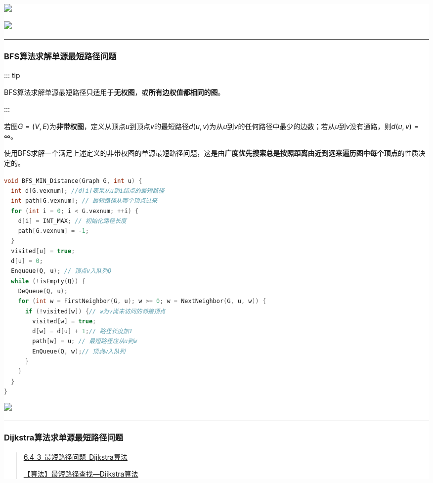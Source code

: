 ![](https://model.kisssssssss.space/https://raw.githubusercontent.com/kisssssssss/IMG/main/docs/计算机/数据结构和算法/118.png)

![](https://model.kisssssssss.space/https://raw.githubusercontent.com/kisssssssss/IMG/main/docs/计算机/数据结构和算法/135.png)

---



### BFS算法求解单源最短路径问题

::: tip

BFS算法求解单源最短路径只适用于**无权图**，或**所有边权值都相同的图**。

:::

若图$G=(V,E)$为**非带权图**，定义从顶点$u$到顶点$v$的最短路径$d(u, v)$为从$u$到$v$的任何路径中最少的边数；若从$u$到$v$没有通路，则$d(u,v)=\infty$。

使用BFS求解一个满足上述定义的非带权图的单源最短路径问题，这是由**广度优先搜索总是按照距离由近到远来遍历图中每个顶点**的性质决定的。

```cpp
void BFS_MIN_Distance(Graph G, int u) {
  int d[G.vexnum]; //d[i]表呆从u到i结点的最短路径
  int path[G.vexnum]; // 最短路径从哪个顶点过来
  for (int i = 0; i < G.vexnum; ++i) {
    d[i] = INT_MAX; // 初始化路径长度
    path[G.vexnum] = -1;
  }
  visited[u] = true;
  d[u] = 0;
  Enqueue(Q, u); // 顶点v入队列Q
  while (!isEmpty(Q)) {
    DeQueue(Q, u);
    for (int w = FirstNeighbor(G, u); w >= 0; w = NextNeighbor(G, u, w)) {
      if (!visited[w]) {// w为v尚未访问的邻接顶点
        visited[w] = true;
        d[w] = d[u] + 1;// 路径长度加1
        path[w] = u; // 最短路径应从u到w
        EnQueue(Q, w);// 顶点w入队列
      }
    }
  }
}
```

![](https://model.kisssssssss.space/https://raw.githubusercontent.com/kisssssssss/IMG/main/docs/计算机/数据结构和算法/119.png)

---



### Dijkstra算法求单源最短路径问题

> [6.4_3_最短路径问题\_Dijkstra算法](https://www.bilibili.com/video/BV1b7411N798/?p=64)
>
> [【算法】最短路径查找—Dijkstra算法](https://www.bilibili.com/video/BV1zz4y1m7Nq/?spm_id_from=333.337.search-card.all.click&vd_source=18ba17bb87b1c219c021b5fd3be34461)
